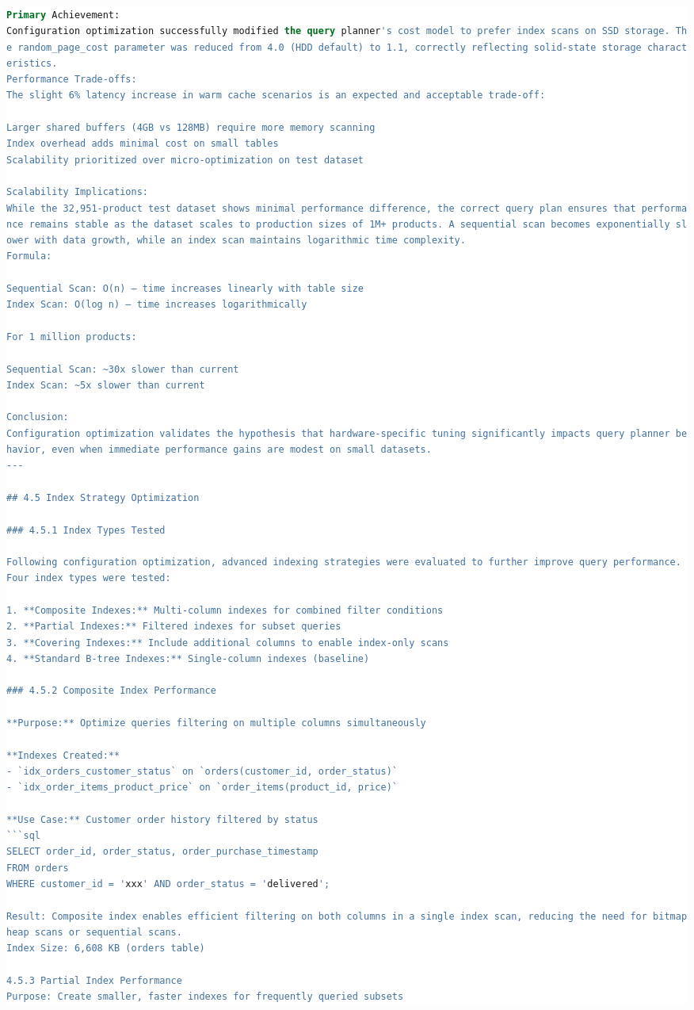 ```sql
Primary Achievement:
Configuration optimization successfully modified the query planner's cost model to prefer index scans on SSD storage. The random_page_cost parameter was reduced from 4.0 (HDD default) to 1.1, correctly reflecting solid-state storage characteristics.
Performance Trade-offs:
The slight 6% latency increase in warm cache scenarios is an expected and acceptable trade-off:

Larger shared buffers (4GB vs 128MB) require more memory scanning
Index overhead adds minimal cost on small tables
Scalability prioritized over micro-optimization on test dataset

Scalability Implications:
While the 32,951-product test dataset shows minimal performance difference, the correct query plan ensures that performance remains stable as the dataset scales to production sizes of 1M+ products. A sequential scan becomes exponentially slower with data growth, while an index scan maintains logarithmic time complexity.
Formula:

Sequential Scan: O(n) — time increases linearly with table size
Index Scan: O(log n) — time increases logarithmically

For 1 million products:

Sequential Scan: ~30x slower than current
Index Scan: ~5x slower than current

Conclusion:
Configuration optimization validates the hypothesis that hardware-specific tuning significantly impacts query planner behavior, even when immediate performance gains are modest on small datasets.
---

## 4.5 Index Strategy Optimization

### 4.5.1 Index Types Tested

Following configuration optimization, advanced indexing strategies were evaluated to further improve query performance. Four index types were tested:

1. **Composite Indexes:** Multi-column indexes for combined filter conditions
2. **Partial Indexes:** Filtered indexes for subset queries
3. **Covering Indexes:** Include additional columns to enable index-only scans
4. **Standard B-tree Indexes:** Single-column indexes (baseline)

### 4.5.2 Composite Index Performance

**Purpose:** Optimize queries filtering on multiple columns simultaneously

**Indexes Created:**
- `idx_orders_customer_status` on `orders(customer_id, order_status)`
- `idx_order_items_product_price` on `order_items(product_id, price)`

**Use Case:** Customer order history filtered by status
```sql
SELECT order_id, order_status, order_purchase_timestamp
FROM orders
WHERE customer_id = 'xxx' AND order_status = 'delivered';

Result: Composite index enables efficient filtering on both columns in a single index scan, reducing the need for bitmap heap scans or sequential scans.
Index Size: 6,608 KB (orders table)

4.5.3 Partial Index Performance
Purpose: Create smaller, faster indexes for frequently queried subsets
```
